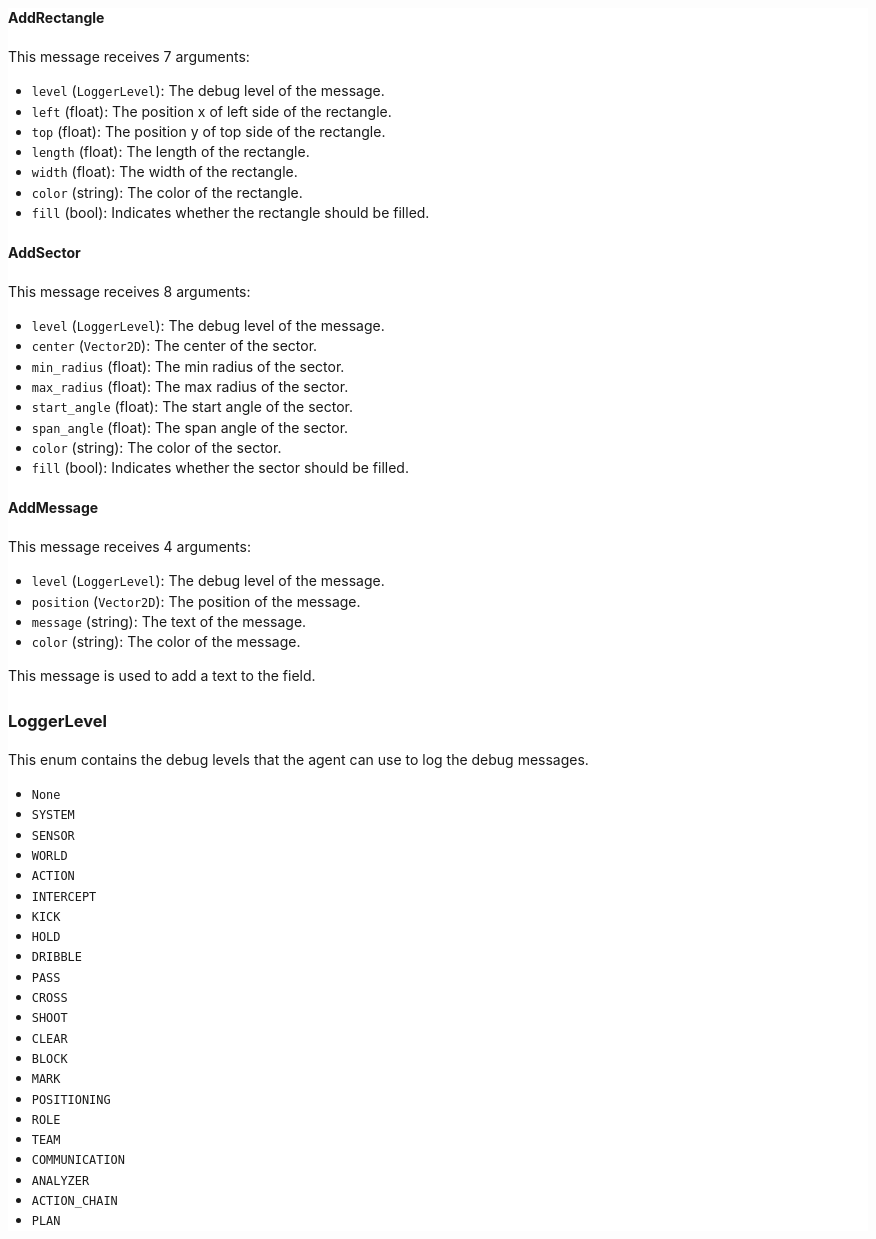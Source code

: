 #### AddRectangle
This message receives 7 arguments:
- ```level``` (```LoggerLevel```): The debug level of the message.
- ```left``` (float): The position x of left side of the rectangle.
- ```top``` (float): The position y of top side of the rectangle.
- ```length``` (float): The length of the rectangle.
- ```width``` (float): The width of the rectangle.
- ```color``` (string): The color of the rectangle.
- ```fill``` (bool): Indicates whether the rectangle should be filled.

#### AddSector
This message receives 8 arguments:
- ```level``` (```LoggerLevel```): The debug level of the message.
- ```center``` (```Vector2D```): The center of the sector.
- ```min_radius``` (float): The min radius of the sector.
- ```max_radius``` (float): The max radius of the sector.
- ```start_angle``` (float): The start angle of the sector.
- ```span_angle``` (float): The span angle of the sector.
- ```color``` (string): The color of the sector.
- ```fill``` (bool): Indicates whether the sector should be filled.

#### AddMessage
This message receives 4 arguments:
- ```level``` (```LoggerLevel```): The debug level of the message.
- ```position``` (```Vector2D```): The position of the message.
- ```message``` (string): The text of the message.
- ```color``` (string): The color of the message.

This message is used to add a text to the field.


### LoggerLevel
This enum contains the debug levels that the agent can use to log the debug messages.

- ```None```
- ```SYSTEM```
- ```SENSOR```
- ```WORLD```
- ```ACTION```
- ```INTERCEPT```
- ```KICK```
- ```HOLD```
- ```DRIBBLE```
- ```PASS```
- ```CROSS```
- ```SHOOT```
- ```CLEAR```
- ```BLOCK```
- ```MARK```
- ```POSITIONING```
- ```ROLE```
- ```TEAM```
- ```COMMUNICATION```
- ```ANALYZER```
- ```ACTION_CHAIN```
- ```PLAN```
